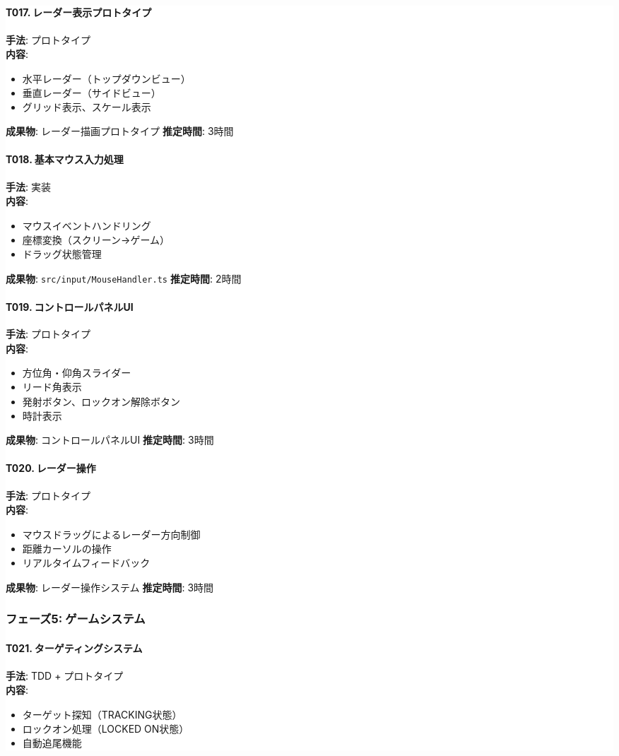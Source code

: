 #### T017. レーダー表示プロトタイプ

**手法**: プロトタイプ  
**内容**:

- 水平レーダー（トップダウンビュー）
- 垂直レーダー（サイドビュー）
- グリッド表示、スケール表示

**成果物**: レーダー描画プロトタイプ
**推定時間**: 3時間

#### T018. 基本マウス入力処理

**手法**: 実装  
**内容**:

- マウスイベントハンドリング
- 座標変換（スクリーン→ゲーム）
- ドラッグ状態管理

**成果物**: `src/input/MouseHandler.ts`
**推定時間**: 2時間

#### T019. コントロールパネルUI

**手法**: プロトタイプ  
**内容**:

- 方位角・仰角スライダー
- リード角表示
- 発射ボタン、ロックオン解除ボタン
- 時計表示

**成果物**: コントロールパネルUI
**推定時間**: 3時間

#### T020. レーダー操作

**手法**: プロトタイプ  
**内容**:

- マウスドラッグによるレーダー方向制御
- 距離カーソルの操作
- リアルタイムフィードバック

**成果物**: レーダー操作システム
**推定時間**: 3時間

### **フェーズ5: ゲームシステム**

#### T021. ターゲティングシステム

**手法**: TDD + プロトタイプ  
**内容**:

- ターゲット探知（TRACKING状態）
- ロックオン処理（LOCKED ON状態）
- 自動追尾機能
